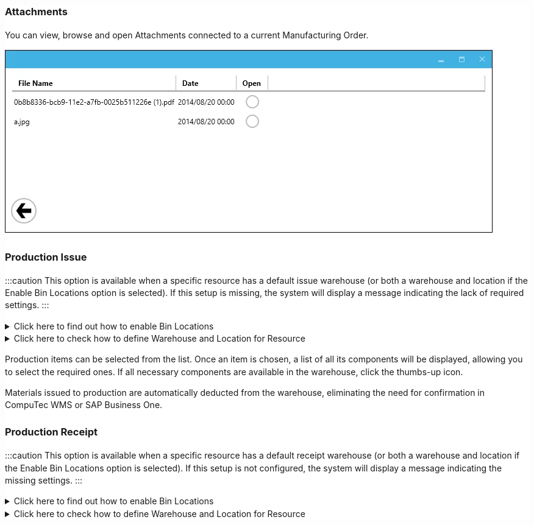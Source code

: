 ### Attachments

You can view, browse and open Attachments connected to a current Manufacturing Order.

![Attachments](./media/task-activities/attachments.webp)

### Production Issue

:::caution
This option is available when a specific resource has a default issue warehouse (or both a warehouse and location if the Enable Bin Locations option is selected). If this setup is missing, the system will display a message indicating the lack of required settings.
:::

<details><summary>Click here to find out how to enable Bin Locations</summary></details>

<details><summary>Click here to check how to define Warehouse and Location for Resource</summary></details>

Production items can be selected from the list. Once an item is chosen, a list of all its components will be displayed, allowing you to select the required ones. If all necessary components are available in the warehouse, click the thumbs-up icon.

Materials issued to production are automatically deducted from the warehouse, eliminating the need for confirmation in CompuTec WMS or SAP Business One.

### Production Receipt

:::caution
    This option is available when a specific resource has a default receipt warehouse (or both a warehouse and location if the Enable Bin Locations option is selected). If this setup is not configured, the system will display a message indicating the missing settings.
:::

<details><summary>Click here to find out how to enable Bin Locations</summary></details>

<details><summary>Click here to check how to define Warehouse and Location for Resource</summary></details>
